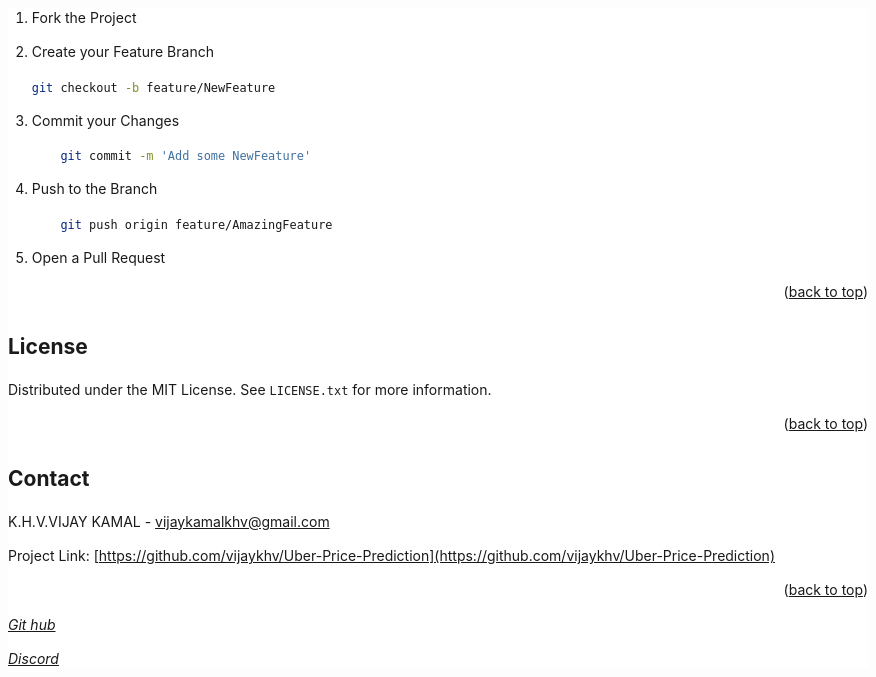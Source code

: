 1. Fork the Project

2. Create your Feature Branch 
    ```sh
    git checkout -b feature/NewFeature
    ```
3. Commit your Changes 
    ```sh
        git commit -m 'Add some NewFeature'
    ```
4. Push to the Branch 
    ```sh
        git push origin feature/AmazingFeature
    ```
5. Open a Pull Request

<p align="right">(<a href="#readme-top">back to top</a>)</p>




## License

Distributed under the MIT License. See `LICENSE.txt` for more information.

<p align="right">(<a href="#readme-top">back to top</a>)</p>




## Contact

K.H.V.VIJAY KAMAL - <a href="mailto:vijaykamalkhv@gmail.com">vijaykamalkhv@gmail.com</a>


Project Link: [https://github.com/vijaykhv/Uber-Price-Prediction](https://github.com/vijaykhv/Uber-Price-Prediction)

<p align="right">(<a href="#readme-top">back to top</a>)</p>

<link rel="stylesheet" href="https://use.fontawesome.com/releases/v5.8.1/css/all.css" integrity="sha384-50oBUHEmvpQ+1lW4y57PTFmhCaXp0ML5d60M1M7uH2+nqUivzIebhndOJK28anvf" crossorigin="anonymous">

<link rel="stylesheet" href="https://maxcdn.bootstrapcdn.com/font-awesome/4.4.0/css/font-awesome.min.css">

<body>
<a href ="https://github.com/vijaykhv" ><i class="fa fa-github fa-3x">  Git hub</i></a>
<p>
</p>
<p>
</p>
<a href ="https://discordapp.com/users/lynxkenn"><i class="fab fa-discord fa-3x"> Discord</i></a>
</body>

